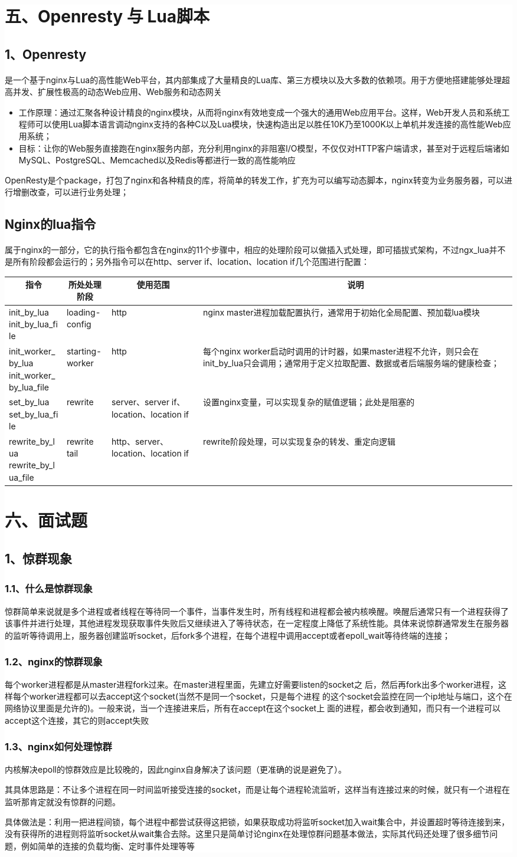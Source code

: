 # 五、Openresty 与 Lua脚本

## 1、Openresty

是一个基于nginx与Lua的高性能Web平台，其内部集成了大量精良的Lua库、第三方模块以及大多数的依赖项。用于方便地搭建能够处理超高并发、扩展性极高的动态Web应用、Web服务和动态网关
- 工作原理：通过汇聚各种设计精良的nginx模块，从而将nginx有效地变成一个强大的通用Web应用平台。这样，Web开发人员和系统工程师可以使用Lua脚本语言调动nginx支持的各种C以及Lua模块，快速构造出足以胜任10K乃至1000K以上单机并发连接的高性能Web应用系统；
- 目标：让你的Web服务直接跑在nginx服务内部，充分利用nginx的非阻塞I/O模型，不仅仅对HTTP客户端请求，甚至对于远程后端诸如MySQL、PostgreSQL、Memcached以及Redis等都进行一致的高性能响应

OpenResty是个package，打包了nginx和各种精良的库，将简单的转发工作，扩充为可以编写动态脚本，nginx转变为业务服务器，可以进行增删改查，可以进行业务处理；

## Nginx的lua指令

属于nginx的一部分，它的执行指令都包含在nginx的11个步骤中，相应的处理阶段可以做插入式处理，即可插拔式架构，不过ngx_lua并不是所有阶段都会运行的；另外指令可以在http、server if、location、location if几个范围进行配置：

指令| 所处处理阶段 | 使用范围 | 说明 
----| ----------| --------|------
init_by_lua<br/>init_by_lua_file | loading-config | http |nginx master进程加载配置执行，通常用于初始化全局配置、预加载lua模块
init_worker_by_lua<br/>init_worker_by_lua_file  | starting-worker | http | 每个nginx worker启动时调用的计时器，如果master进程不允许，则只会在init_by_lua只会调用；通常用于定义拉取配置、数据或者后端服务端的健康检查；
set_by_lua <br/> set_by_lua_file | rewrite | server、server if、location、location if | 设置nginx变量，可以实现复杂的赋值逻辑；此处是阻塞的
rewrite_by_lua <br/> rewrite_by_lua_file | rewrite tail | http、server、location、location if | rewrite阶段处理，可以实现复杂的转发、重定向逻辑

# 六、面试题

## 1、惊群现象

### 1.1、什么是惊群现象

惊群简单来说就是多个进程或者线程在等待同一个事件，当事件发生时，所有线程和进程都会被内核唤醒。唤醒后通常只有一个进程获得了该事件并进行处理，其他进程发现获取事件失败后又继续进入了等待状态，在一定程度上降低了系统性能。具体来说惊群通常发生在服务器的监听等待调用上，服务器创建监听socket，后fork多个进程，在每个进程中调用accept或者epoll_wait等待终端的连接；

### 1.2、nginx的惊群现象

每个worker进程都是从master进程fork过来。在master进程里面，先建立好需要listen的socket之 后，然后再fork出多个worker进程，这样每个worker进程都可以去accept这个socket(当然不是同一个socket，只是每个进程 的这个socket会监控在同一个ip地址与端口，这个在网络协议里面是允许的)。一般来说，当一个连接进来后，所有在accept在这个socket上 面的进程，都会收到通知，而只有一个进程可以accept这个连接，其它的则accept失败

### 1.3、nginx如何处理惊群

内核解决epoll的惊群效应是比较晚的，因此nginx自身解决了该问题（更准确的说是避免了）。

其具体思路是：不让多个进程在同一时间监听接受连接的socket，而是让每个进程轮流监听，这样当有连接过来的时候，就只有一个进程在监听那肯定就没有惊群的问题。

具体做法是：利用一把进程间锁，每个进程中都尝试获得这把锁，如果获取成功将监听socket加入wait集合中，并设置超时等待连接到来，没有获得所的进程则将监听socket从wait集合去除。这里只是简单讨论nginx在处理惊群问题基本做法，实际其代码还处理了很多细节问题，例如简单的连接的负载均衡、定时事件处理等等
